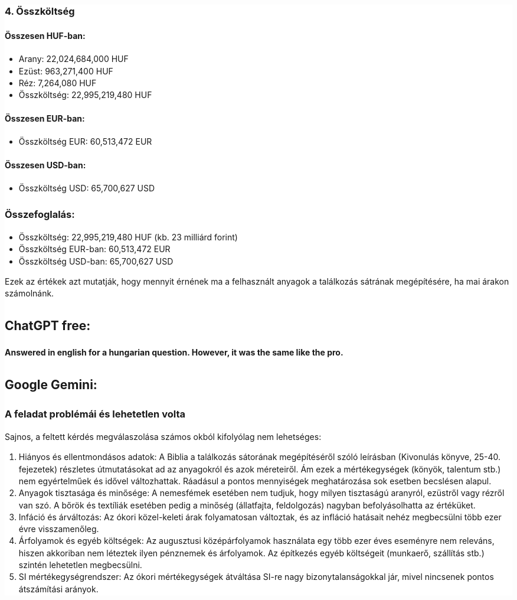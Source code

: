 ### 4\. Összköltség

#### Összesen HUF-ban:

- Arany: 22,024,684,000 HUF
- Ezüst: 963,271,400 HUF
- Réz: 7,264,080 HUF
- Összköltség: 22,995,219,480 HUF

#### Összesen EUR-ban:

- Összköltség EUR: 60,513,472 EUR

#### Összesen USD-ban:

- Összköltség USD: 65,700,627 USD

### Összefoglalás:

- Összköltség: 22,995,219,480 HUF (kb. 23 milliárd forint)
- Összköltség EUR-ban: 60,513,472 EUR
- Összköltség USD-ban: 65,700,627 USD

Ezek az értékek azt mutatják, hogy mennyit érnének ma a felhasznált anyagok a találkozás sátrának megépítésére, ha mai árakon számolnánk.

## ChatGPT free:

#### Answered in english for a hungarian question. However, it was the same like the pro.

## Google Gemini:

### A feladat problémái és lehetetlen volta

Sajnos, a feltett kérdés megválaszolása számos okból kifolyólag nem lehetséges:

1.  Hiányos és ellentmondásos adatok: A Biblia a találkozás sátorának megépítéséről szóló leírásban (Kivonulás könyve, 25-40. fejezetek) részletes útmutatásokat ad az anyagokról és azok méreteiről. Ám ezek a mértékegységek (könyök, talentum stb.) nem egyértelműek és idővel változhattak. Ráadásul a pontos mennyiségek meghatározása sok esetben becslésen alapul.
2.  Anyagok tisztasága és minősége: A nemesfémek esetében nem tudjuk, hogy milyen tisztaságú aranyról, ezüstről vagy rézről van szó. A bőrök és textíliák esetében pedig a minőség (állatfajta, feldolgozás) nagyban befolyásolhatta az értéküket.
3.  Infáció és árváltozás: Az ókori közel-keleti árak folyamatosan változtak, és az infláció hatásait nehéz megbecsülni több ezer évre visszamenőleg.
4.  Árfolyamok és egyéb költségek: Az augusztusi középárfolyamok használata egy több ezer éves eseményre nem releváns, hiszen akkoriban nem léteztek ilyen pénznemek és árfolyamok. Az építkezés egyéb költségeit (munkaerő, szállítás stb.) szintén lehetetlen megbecsülni.
5.  SI mértékegységrendszer: Az ókori mértékegységek átváltása SI-re nagy bizonytalanságokkal jár, mivel nincsenek pontos átszámítási arányok.
